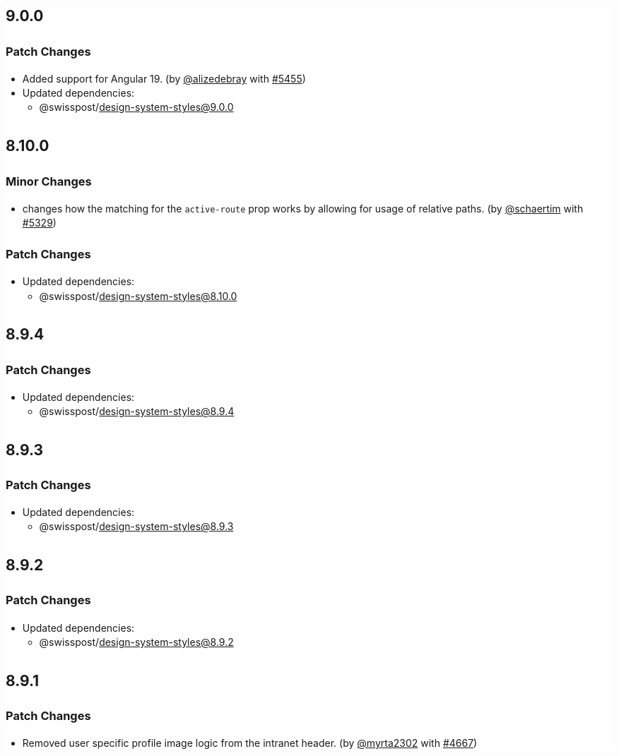 ## 9.0.0

### Patch Changes

- Added support for Angular 19. (by [@alizedebray](https://github.com/alizedebray) with [#5455](https://github.com/swisspost/design-system/pull/5455))
- Updated dependencies:
  - @swisspost/design-system-styles@9.0.0

## 8.10.0

### Minor Changes

- changes how the matching for the `active-route` prop works by allowing for usage of relative paths. (by [@schaertim](https://github.com/schaertim) with [#5329](https://github.com/swisspost/design-system/pull/5329))

### Patch Changes

- Updated dependencies:
  - @swisspost/design-system-styles@8.10.0

## 8.9.4

### Patch Changes

- Updated dependencies:
  - @swisspost/design-system-styles@8.9.4

## 8.9.3

### Patch Changes

- Updated dependencies:
  - @swisspost/design-system-styles@8.9.3

## 8.9.2

### Patch Changes

- Updated dependencies:
  - @swisspost/design-system-styles@8.9.2

## 8.9.1

### Patch Changes

- Removed user specific profile image logic from the intranet header. (by [@myrta2302](https://github.com/myrta2302) with [#4667](https://github.com/swisspost/design-system/pull/4667))
